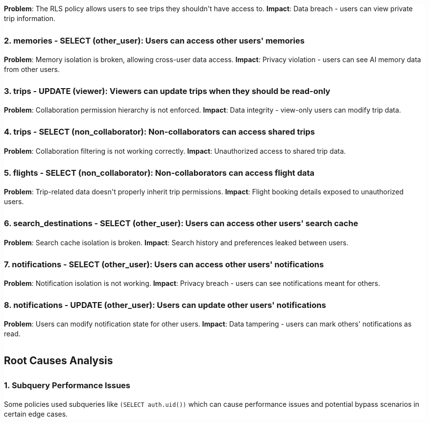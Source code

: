 **Problem**: The RLS policy allows users to see trips they shouldn't have access to.
**Impact**: Data breach - users can view private trip information.

### 2. **memories - SELECT (other_user)**: Users can access other users' memories

**Problem**: Memory isolation is broken, allowing cross-user data access.
**Impact**: Privacy violation - users can see AI memory data from other users.

### 3. **trips - UPDATE (viewer)**: Viewers can update trips when they should be read-only

**Problem**: Collaboration permission hierarchy is not enforced.
**Impact**: Data integrity - view-only users can modify trip data.

### 4. **trips - SELECT (non_collaborator)**: Non-collaborators can access shared trips

**Problem**: Collaboration filtering is not working correctly.
**Impact**: Unauthorized access to shared trip data.

### 5. **flights - SELECT (non_collaborator)**: Non-collaborators can access flight data

**Problem**: Trip-related data doesn't properly inherit trip permissions.
**Impact**: Flight booking details exposed to unauthorized users.

### 6. **search_destinations - SELECT (other_user)**: Users can access other users' search cache

**Problem**: Search cache isolation is broken.
**Impact**: Search history and preferences leaked between users.

### 7. **notifications - SELECT (other_user)**: Users can access other users' notifications

**Problem**: Notification isolation is not working.
**Impact**: Privacy breach - users can see notifications meant for others.

### 8. **notifications - UPDATE (other_user)**: Users can update other users' notifications

**Problem**: Users can modify notification state for other users.
**Impact**: Data tampering - users can mark others' notifications as read.

## Root Causes Analysis

### 1. **Subquery Performance Issues**

Some policies used subqueries like `(SELECT auth.uid())` which can cause performance issues and potential bypass scenarios in certain edge cases.
